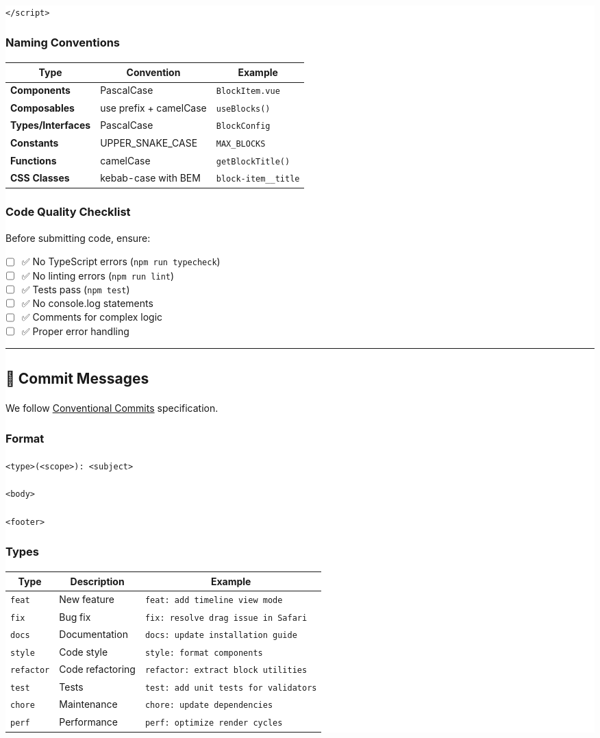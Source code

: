 ```vue
</script>
```

### Naming Conventions

| Type | Convention | Example |
|------|------------|---------|
| **Components** | PascalCase | `BlockItem.vue` |
| **Composables** | use prefix + camelCase | `useBlocks()` |
| **Types/Interfaces** | PascalCase | `BlockConfig` |
| **Constants** | UPPER_SNAKE_CASE | `MAX_BLOCKS` |
| **Functions** | camelCase | `getBlockTitle()` |
| **CSS Classes** | kebab-case with BEM | `block-item__title` |

### Code Quality Checklist

Before submitting code, ensure:

- [ ] ✅ No TypeScript errors (`npm run typecheck`)
- [ ] ✅ No linting errors (`npm run lint`)
- [ ] ✅ Tests pass (`npm test`)
- [ ] ✅ No console.log statements
- [ ] ✅ Comments for complex logic
- [ ] ✅ Proper error handling

---

## 💬 Commit Messages

We follow [Conventional Commits](https://www.conventionalcommits.org/) specification.

### Format

```
<type>(<scope>): <subject>

<body>

<footer>
```

### Types

| Type | Description | Example |
|------|-------------|---------|
| `feat` | New feature | `feat: add timeline view mode` |
| `fix` | Bug fix | `fix: resolve drag issue in Safari` |
| `docs` | Documentation | `docs: update installation guide` |
| `style` | Code style | `style: format components` |
| `refactor` | Code refactoring | `refactor: extract block utilities` |
| `test` | Tests | `test: add unit tests for validators` |
| `chore` | Maintenance | `chore: update dependencies` |
| `perf` | Performance | `perf: optimize render cycles` |
